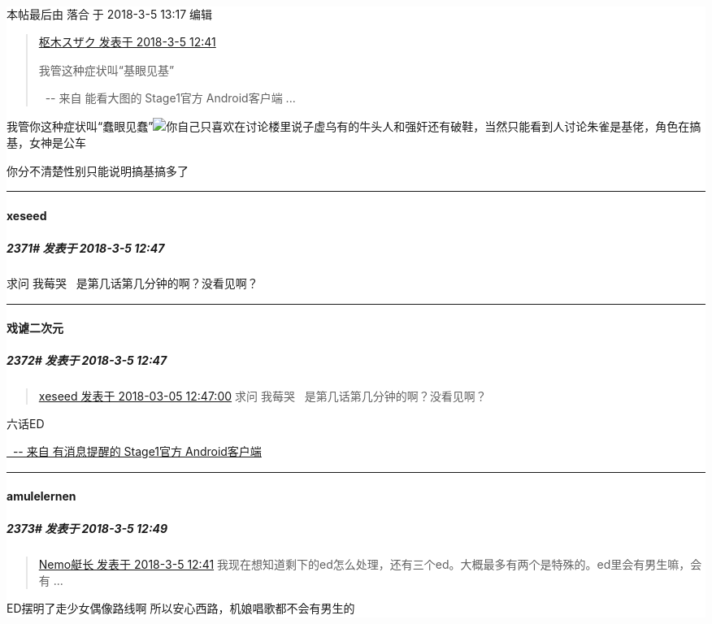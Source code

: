  本帖最后由 落合 于 2018-3-5 13:17 编辑 
<blockquote><a href="httphttps://bbs.saraba1st.com/2b/forum.php?mod=redirect&amp;goto=findpost&amp;pid=38747235&amp;ptid=1585473" target="_blank">枢木スザク 发表于 2018-3-5 12:41</a>

我管这种症状叫“基眼见基”


  -- 来自 能看大图的 Stage1官方 Android客户端 ...</blockquote>
我管你这种症状叫“蠢眼见蠢”<img src="https://static.saraba1st.com/image/smiley/face2017/040.png" referrerpolicy="no-referrer">你自己只喜欢在讨论楼里说子虚乌有的牛头人和强奸还有破鞋，当然只能看到人讨论朱雀是基佬，角色在搞基，女神是公车

你分不清楚性别只能说明搞基搞多了







*****

####  xeseed  
##### 2371#       发表于 2018-3-5 12:47




求问 我莓哭   是第几话第几分钟的啊？没看见啊？







*****

####  戏谑二次元  
##### 2372#       发表于 2018-3-5 12:47



<blockquote><a href="httphttps://bbs.saraba1st.com/2b/forum.php?mod=redirect&amp;goto=findpost&amp;pid=38747309&amp;ptid=1585473" target="_blank">xeseed 发表于 2018-03-05 12:47:00</a>
求问 我莓哭   是第几话第几分钟的啊？没看见啊？</blockquote>六话ED

[  -- 来自 有消息提醒的 Stage1官方 Android客户端](https://www.coolapk.com/apk/140634)







*****

####  amulelernen  
##### 2373#       发表于 2018-3-5 12:49



<blockquote><a href="httphttps://bbs.saraba1st.com/2b/forum.php?mod=redirect&amp;goto=findpost&amp;pid=38747239&amp;ptid=1585473" target="_blank">Nemo艇长 发表于 2018-3-5 12:41</a>
我现在想知道剩下的ed怎么处理，还有三个ed。大概最多有两个是特殊的。ed里会有男生嘛，会有 ...</blockquote>
ED摆明了走少女偶像路线啊 所以安心西路，机娘唱歌都不会有男生的

